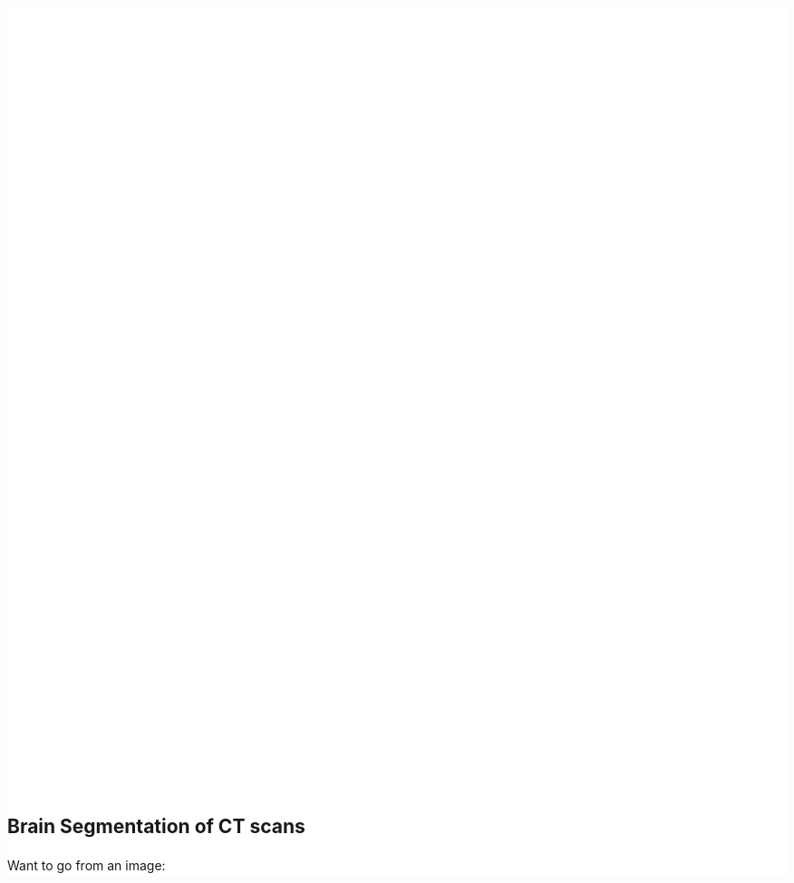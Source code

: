 <img src="figure/White_Image.png" style="width:100%;  display: block; margin: auto;" alt="MISTIE LOGO">
</div>

## Brain Segmentation of CT scans


<div class="columns-2">
Want to go from an image: